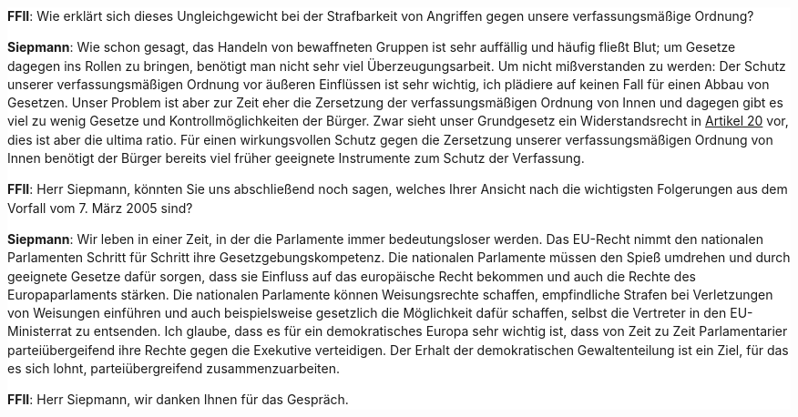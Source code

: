 **FFII**: Wie erklärt sich dieses Ungleichgewicht bei der Strafbarkeit
von Angriffen gegen unsere verfassungsmäßige Ordnung?

**Siepmann**: Wie schon gesagt, das Handeln von bewaffneten Gruppen ist
sehr auffällig und häufig fließt Blut; um Gesetze dagegen ins Rollen zu
bringen, benötigt man nicht sehr viel Überzeugungsarbeit. Um nicht
mißverstanden zu werden: Der Schutz unserer verfassungsmäßigen Ordnung
vor äußeren Einflüssen ist sehr wichtig, ich plädiere auf keinen Fall
für einen Abbau von Gesetzen. Unser Problem ist aber zur Zeit eher die
Zersetzung der verfassungsmäßigen Ordnung von Innen und dagegen gibt es
viel zu wenig Gesetze und Kontrollmöglichkeiten der Bürger. Zwar sieht
unser Grundgesetz ein Widerstandsrecht in [Artikel
20](http://dejure.org/gesetze/GG/20.html "wikilink") vor, dies ist aber
die ultima ratio. Für einen wirkungsvollen Schutz gegen die Zersetzung
unserer verfassungsmäßigen Ordnung von Innen benötigt der Bürger bereits
viel früher geeignete Instrumente zum Schutz der Verfassung.

**FFII**: Herr Siepmann, könnten Sie uns abschließend noch sagen,
welches Ihrer Ansicht nach die wichtigsten Folgerungen aus dem Vorfall
vom 7. März 2005 sind?

**Siepmann**: Wir leben in einer Zeit, in der die Parlamente immer
bedeutungsloser werden. Das EU-Recht nimmt den nationalen Parlamenten
Schritt für Schritt ihre Gesetzgebungskompetenz. Die nationalen
Parlamente müssen den Spieß umdrehen und durch geeignete Gesetze dafür
sorgen, dass sie Einfluss auf das europäische Recht bekommen und auch
die Rechte des Europaparlaments stärken. Die nationalen Parlamente
können Weisungsrechte schaffen, empfindliche Strafen bei Verletzungen
von Weisungen einführen und auch beispielsweise gesetzlich die
Möglichkeit dafür schaffen, selbst die Vertreter in den EU-Ministerrat
zu entsenden. Ich glaube, dass es für ein demokratisches Europa sehr
wichtig ist, dass von Zeit zu Zeit Parlamentarier parteiübergeifend ihre
Rechte gegen die Exekutive verteidigen. Der Erhalt der demokratischen
Gewaltenteilung ist ein Ziel, für das es sich lohnt, parteiübergreifend
zusammenzuarbeiten.

**FFII**: Herr Siepmann, wir danken Ihnen für das Gespräch.
